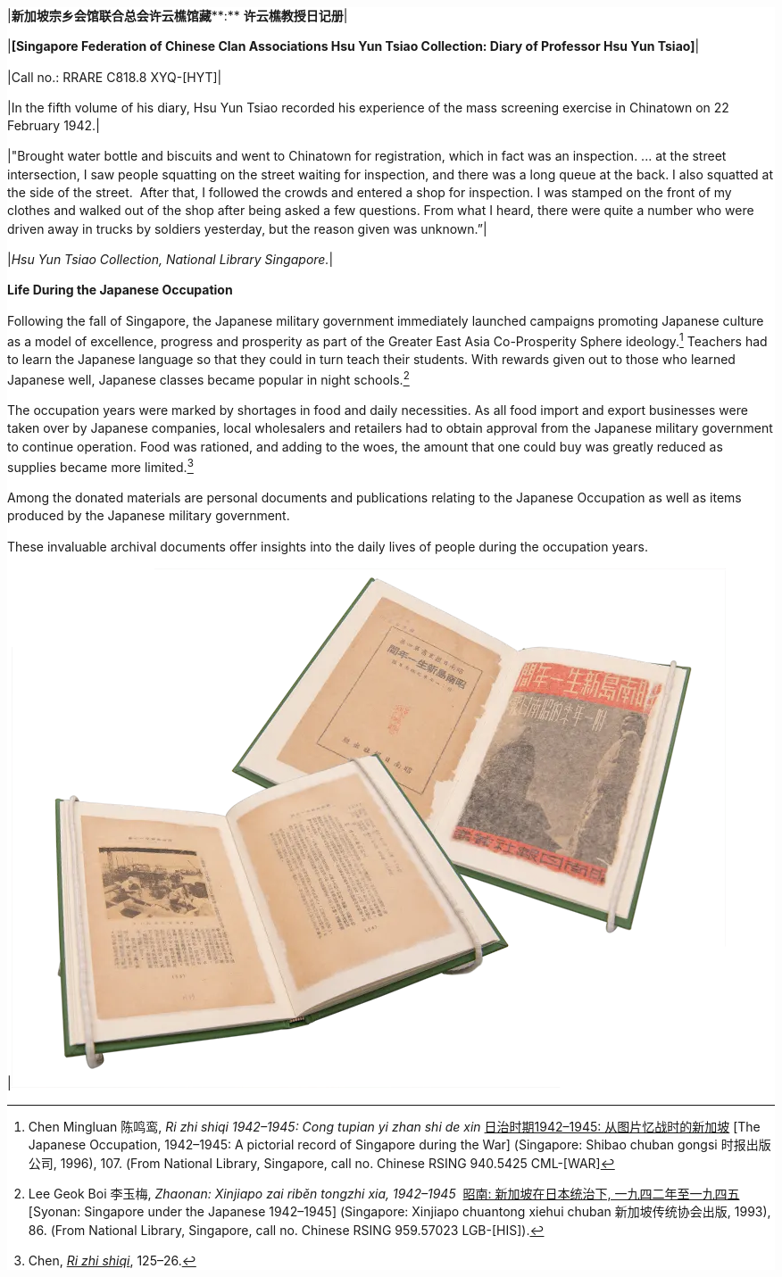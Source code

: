 |**新加坡宗乡会馆联合总会许云樵馆藏****:** **许云樵教授日记册**|

|**\[Singapore Federation of Chinese Clan Associations Hsu Yun Tsiao Collection: Diary of Professor Hsu Yun Tsiao\]**|

|Call no.: RRARE C818.8 XYQ-\[HYT\]|

|In the fifth volume of his diary, Hsu Yun Tsiao recorded his experience of the mass screening exercise in Chinatown on 22 February 1942.|

|"Brought water bottle and biscuits and went to Chinatown for registration, which in fact was an inspection. ... at the street intersection, I saw people squatting on the street waiting for inspection, and there was a long queue at the back. I also squatted at the side of the street.&nbsp; After that, I followed the crowds and entered a shop for inspection. I was stamped on the front of my clothes and walked out of the shop after being asked a few questions. From what I heard, there were quite a number who were driven away in trucks by soldiers yesterday, but the reason given was unknown.”|

|_Hsu Yun Tsiao Collection, National Library Singapore._|

**Life During the Japanese Occupation**

Following the fall of Singapore, the Japanese military government immediately launched campaigns promoting Japanese culture as a model of excellence, progress and prosperity as part of the Greater East Asia Co-Prosperity Sphere ideology.[^1] Teachers had to learn the Japanese language so that they could in turn teach their students. With rewards given out to those who learned Japanese well, Japanese classes became popular in night schools.[^2]

The occupation years were marked by shortages in food and daily necessities. As all food import and export businesses were taken over by Japanese companies, local wholesalers and retailers had to obtain approval from the Japanese military government to continue operation. Food was rationed, and adding to the woes, the amount that one could buy was greatly reduced as supplies became more limited.[^3]

Among the donated materials are personal documents and publications relating to the Japanese Occupation as well as items produced by the Japanese military government.

These invaluable archival documents offer insights into the daily lives of people during the occupation years.

|<img src="/images/Vol%2018%20Issue%202/S'pore%20Chinese_Japanese/Syonan%20To.png">


[^1]: Chen Mingluan 陈鸣鸾, _Ri zhi shiqi 1942–1945: Cong tupian yi zhan shi de xin_ [日治时期1942–1945: 从图片忆战时的新加坡](http://eservice.nlb.gov.sg/item_holding_s.aspx?bid=84514514) \[The Japanese Occupation, 1942–1945: A pictorial record of Singapore during the War\] (Singapore: Shibao chuban gongsi 时报出版公司,&nbsp;1996), 107\. (From National Library, Singapore, call no. Chinese RSING 940.5425 CML-\[WAR\]
[^2]: Lee Geok Boi 李玉梅, _Zhaonan: Xinjiapo zai riběn tongzhi xia, 1942–1945_ &nbsp;[昭南: 新加坡在日本统治下, 一九四二年至一九四五](http://eservice.nlb.gov.sg/item_holding_s.aspx?bid=84488582) \[Syonan: Singapore under the Japanese 1942–1945\] (Singapore: Xinjiapo chuantong xiehui chuban 新加坡传统协会出版, 1993), 86. (From National Library, Singapore, call no. Chinese RSING 959.57023 LGB-\[HIS\]).
[^3]: Chen, [_Ri zhi shiqi_](http://eservice.nlb.gov.sg/item_holding_s.aspx?bid=84514514), 125–26.
[^4]: Lee, [_Zhaonan_](http://eservice.nlb.gov.sg/item_holding_s.aspx?bid=84488582), 65, 69.
[^5]: Cai Shijun 蔡史君, “Erzhan qi jian riben zhanling xia de xīnjiapo” 二战期间日本占领下的新加坡 \[Singapore during the Japanese Occupation in World War II\], _Yí hé shìjì_ [怡和世纪](http://eservice.nlb.gov.sg/item_holding_s.aspx?bid=12303283) 24 (October 2014–January 2015): 93. (From National Library, Singapore, call no. Chinese RSING 369.25957 OPEHHC); Li Yeling 李业霖, ed., _Feng na jin ziliao xuanbian_ [奉纳金资料选编](http://eservice.nlb.gov.sg/item_holding_s.aspx?bid=12925660) \[Selected resources about _Fengnajin_\] Kuala Lumpur, Malaysia: _Hua she yanjiu zhongxin_ 华社研究中心, 2000), 8 (From National Library, Singapore, call no. Chinese RSEA 959.5703 FNJ-\[HIS\])
[^6]: Li, [_Feng na jin ziliao xuanbian_](http://eservice.nlb.gov.sg/item_holding_s.aspx?bid=12925660),&nbsp; 54.
[^7]: Li, [_Feng na jin ziliao xuanbian_](http://eservice.nlb.gov.sg/item_holding_s.aspx?bid=12925660), 8–10.
[^8]: Cai, “Erzhan qi jian riben zhanling xia de xīnjiapo”, 93.
[^9]: Cai Shijun 蔡史君, ed., _Xin ma huaren kangzhan shiliao_ [新马华人抗战史料1937–1945](http://eservice.nlb.gov.sg/item_holding_s.aspx?bid=84454889) \[Malaysian Chinese resistance to Japan 1937-1945\] (Sigapore: 文史出版公司, 1984), 375-416. (From National Library, Singapore, call no. Chinese RSING 959.57023 MAL-\[HIS\])
[^10]: Tan Yeok Seong, “History of the Formation of the Oversea Chinese Association and the Extortion by J.M.A. of $50,000,000 Military Contribution from the Chinese in Malaya,” [_Journal of the&nbsp;South Seas&nbsp;Society_](https://eservice.nlb.gov.sg/item_holding.aspx?bid=84444489)  6 (September 1946): 3–12. (From National Library, Singapore, call no. Chinese RCLOS 959.005 JSSS)
[^11]: The mass exhumation of the remains of the war dead was mainly led by the Singapore Chinese Chamber of Commerce in the 1960s. After exhumation work ended in October 1966, the Chinese Chamber of Commerce published the book, _Record on the Memorial to the People Who Died During the Japanese Occupation_ in 1969. It recorded in detail the entire process, from the exhumation work to the establishment of the Civilian War Memorial.
[^12]: “Dong hai an qili ban da shangu xia wajue chu ershiyi nian qian bei rijun shahai zhe shigu” [东海岸七里半大山谷下挖掘出二十一年前被日军杀害者尸骨](http://eresources.nlb.gov.sg/newspapers/Digitised/Article/nysp19620219-1.2.26.4) \[The remains of a man killed by the Japanese 21 years ago have been unearthed at the valley at seven-and-a-half-mile East Coast\], *Nanyang Siang Pau* 南洋商报, 19 February 1962, 5. (From NewspaperSG)
[^13]: Chinese Chamber of Commerce 中华总商会经济资料室, _Riben zhanling shiqi sinan renmin jinianbei zhi xinglu_ [日本占领时期死难人民纪念碑徵信录](http://eservice.nlb.gov.sg/item_holding_s.aspx?bid=84493653) \[Record on the memorial to the people who died during the Japanese Occupation\] (Singapore: Chinese Chamber of Commerce, 1969), 18–20. (From National Library, Singapore, call no. Chinese RCLOS 725.94 CHI)
[^14]: Chinese Chamber of Commerce, [_Riben zhanling shiqi_](http://eservice.nlb.gov.sg/item_holding_s.aspx?bid=84493653), 3–4,31; “The Civilian War Memorial,” Singapore Tourism Board, accessed 27 January 2023, https://www.visitsingapore.com.cn/see-do-singapore/history/memorials/civilian-war-memorial/.
[^15]: Li Chengli 李成利, _Lianghouzhou yu lin cuo gang_ [梁后宙与林厝港 \[Neo Tiew and Lim Chu Kang\] (Singapore: 新加坡南安会馆艺文社, 2015), 6, 97,100, 102, 105.](http://eservice.nlb.gov.sg/item_holding_s.aspx?bid=202522196) (From National Library, Singapore, call no. Chinese RSING 305.8951 LCL)